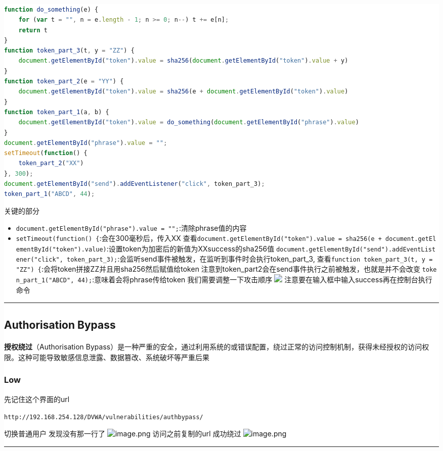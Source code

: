 ```js
function do_something(e) {
    for (var t = "", n = e.length - 1; n >= 0; n--) t += e[n];
    return t
}
function token_part_3(t, y = "ZZ") {
    document.getElementById("token").value = sha256(document.getElementById("token").value + y)
}
function token_part_2(e = "YY") {
    document.getElementById("token").value = sha256(e + document.getElementById("token").value)
}
function token_part_1(a, b) {
    document.getElementById("token").value = do_something(document.getElementById("phrase").value)
}
document.getElementById("phrase").value = "";
setTimeout(function() {
    token_part_2("XX")
}, 300);
document.getElementById("send").addEventListener("click", token_part_3);
token_part_1("ABCD", 44);
```

关键的部分
- `document.getElementById("phrase").value = "";`:清除phrase值的内容
- `setTimeout(function() {`:会在300毫秒后，传入XX
查看`document.getElementById("token").value = sha256(e + document.getElementById("token").value)`:设置token为加密后的新值为XXsuccess的sha256值
`document.getElementById("send").addEventListener("click", token_part_3);`:会监听send事件被触发，在监听到事件时会执行token_part_3,
查看`function token_part_3(t, y = "ZZ") {`:会将token拼接ZZ并且用sha256然后赋值给token
注意到token_part2会在send事件执行之前被触发，也就是并不会改变
`token_part_1("ABCD", 44);`:意味着会将phrase传给token
我们需要调整一下攻击顺序
![](https://cdn.jsdelivr.net/gh/fakeppa/blog-img/20250322131113.png)
注意要在输入框中输入success再在控制台执行命令


---
## Authorisation Bypass
**授权绕过**（Authorisation Bypass）是一种严重的安全，通过利用系统的或错误配置，绕过正常的访问控制机制，获得未经授权的访问权限。这种可能导致敏感信息泄露、数据篡改、系统破坏等严重后果
### Low
先记住这个界面的url
```url
http://192.168.254.128/DVWA/vulnerabilities/authbypass/
```
切换普通用户
发现没有那一行了
![image.png](https://cdn.jsdelivr.net/gh/fakeppa/blog-img/20250319100848.png)
访问之前复制的url
成功绕过
![image.png](https://cdn.jsdelivr.net/gh/fakeppa/blog-img/20250319100955.png)

---